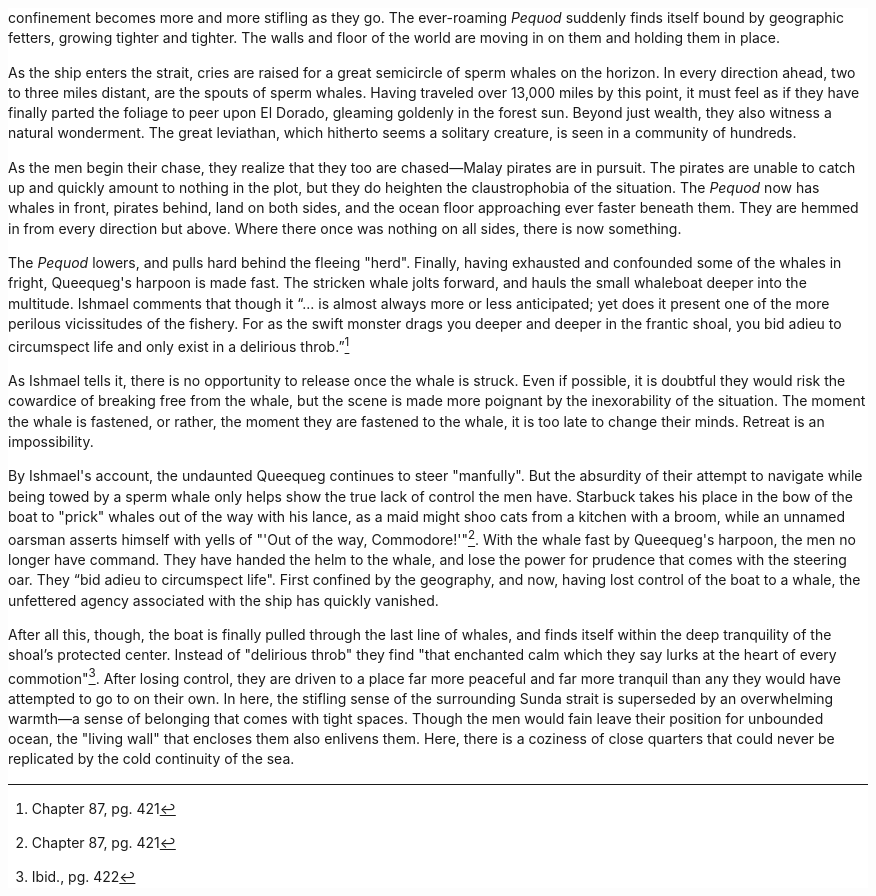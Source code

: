 confinement becomes more and more stifling as they go. The ever-roaming
*Pequod* suddenly finds itself bound by geographic fetters, growing
tighter and tighter. The walls and floor of the world are moving in on
them and holding them in place.

As the ship enters the strait, cries are raised for a great semicircle
of sperm whales on the horizon. In every direction ahead, two to three
miles distant, are the spouts of sperm whales. Having traveled over
13,000 miles by this point, it must feel as if they have finally parted
the foliage to peer upon El Dorado, gleaming goldenly in the forest sun.
Beyond just wealth, they also witness a natural wonderment. The great
leviathan, which hitherto seems a solitary creature, is seen in a
community of hundreds.

As the men begin their chase, they realize that they too are
chased—Malay pirates are in pursuit. The pirates are unable to catch up
and quickly amount to nothing in the plot, but they do heighten the
claustrophobia of the situation. The *Pequod* now has whales in front,
pirates behind, land on both sides, and the ocean floor approaching ever
faster beneath them. They are hemmed in from every direction but above.
Where there once was nothing on all sides, there is now something.

The *Pequod* lowers, and pulls hard behind the fleeing "herd". Finally,
having exhausted and confounded some of the whales in fright, Queequeg's
harpoon is made fast. The stricken whale jolts forward, and hauls the
small whaleboat deeper into the multitude. Ishmael comments that though
it “... is almost always more or less anticipated; yet does it present
one of the more perilous vicissitudes of the fishery. For as the swift
monster drags you deeper and deeper in the frantic shoal, you bid adieu
to circumspect life and only exist in a delirious throb.”[^20]

As Ishmael tells it, there is no opportunity to release once the whale
is struck. Even if possible, it is doubtful they would risk the
cowardice of breaking free from the whale, but the scene is made more
poignant by the inexorability of the situation. The moment the whale is
fastened, or rather, the moment they are fastened to the whale, it is
too late to change their minds. Retreat is an impossibility.

By Ishmael's account, the undaunted Queequeg continues to steer
"manfully". But the absurdity of their attempt to navigate while being
towed by a sperm whale only helps show the true lack of control the men
have. Starbuck takes his place in the bow of the boat to "prick" whales
out of the way with his lance, as a maid might shoo cats from a kitchen
with a broom, while an unnamed oarsman asserts himself with yells of
"'Out of the way, Commodore!'"[^21]. With the whale fast by Queequeg's
harpoon, the men no longer have command. They have handed the helm to
the whale, and lose the power for prudence that comes with the steering
oar. They “bid adieu to circumspect life". First confined by the
geography, and now, having lost control of the boat to a whale, the
unfettered agency associated with the ship has quickly vanished.

After all this, though, the boat is finally pulled through the last line
of whales, and finds itself within the deep tranquility of the shoal’s
protected center. Instead of "delirious throb" they find "that enchanted
calm which they say lurks at the heart of every commotion"[^22]. After
losing control, they are driven to a place far more peaceful and far
more tranquil than any they would have attempted to go to on their own.
In here, the stifling sense of the surrounding Sunda strait is
superseded by an overwhelming warmth—a sense of belonging that comes
with tight spaces. Though the men would fain leave their position for
unbounded ocean, the "living wall" that encloses them also enlivens
them. Here, there is a coziness of close quarters that could never be
replicated by the cold continuity of the sea.


[^1]: Chapter 1, pg. 3. All page numbers refer to the Penguin Classics
[^2]: Chapter 1, pg. 6
[^3]: Deckhands had the option of buying items such as tobacco from the
[^4]: Chapter 1, pg. 4
[^5]: Chapter 24, “The Advocate”, for example.
[^6]: Chapter 62, “The Dart”, for example
[^7]: Chapter 1, pg. 7
[^8]: He gives us an example of how Providence’s playbill might look:
[^9]: Chapter 1, pg. 4
[^10]: Chapter 1, pg. 4
[^11]: Ibid., pg. 7
[^12]: Plutarch’s *Symposiacs*, Book VIII, Question 8
[^13]: “Extracts”, xxxi
[^14]: In “The Affidavit”, for example, he offers an account in which he
[^15]: Chapter 48, pg. 245
[^16]: Chapter 1, pg. 3
[^17]: Chapter 49, pg. 248
[^18]: Chapter 49, Pg. 247
[^19]: The distance to calculate how far one can see before the
[^20]: Chapter 87, pg. 421
[^21]: Chapter 87, pg. 421
[^22]: Ibid., pg. 422
[^23]: In the commotion of the chase, it is easy to forget what happens
[^24]: Granted, most people would prefer to never have that “something
[^25]: Chapter 87, pg. 424
[^26]: Chapter 87, pg. 424
[^27]: Another example of this is the car. A modern car lets one go
[^28]: Chapter 87, pg. 422
[^29]: Chapter 91, pg. 440
[^30]: Ibid.
[^31]: Chapter 87, pg. 425
[^32]: Ibid
[^33]: Chapter 9, pg. 54
[^34]: It is worth acknowledging that Father Mapple’s conception of good
[^35]: Chapter 1, pg. 6
[^36]: The sport of grin-and-bear seems like a physical counterpart to
[^37]: Chapter 9, pg. 54
[^38]: Chapter 49, pg. 249
[^39]: Chapter 16, pg. 81
[^40]: Chapter 49, pg. 247
[^41]: Chapter 12, pg. 62
[^42]: My readers who are less inclined to animism may protest that
[^43]: Chapter 114, pg. 535
[^44]: Eccles 2:24
[^45]: Chapter 96, pg. 465
[^46]: Chapter 81, pg. 391
[^47]: Chapter 45, pg. 224
[^48]: Chapter 135, pg. 614
[^49]: Chapter 106, pg. 507.
[^50]: Chapter 123, pg. 559
[^51]: Chapter 133, pg. 600
[^52]: For sake of brevity I have left the preceding sentences, which
[^53]: For a glimpse of just how American this is, look no further than